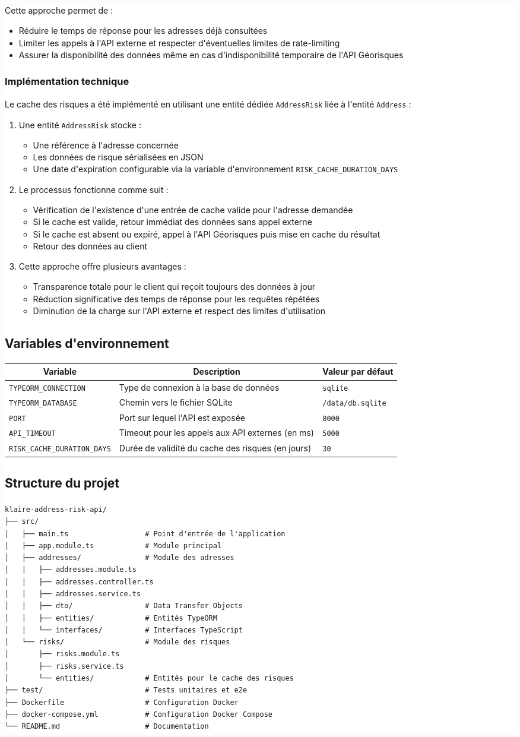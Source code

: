 Cette approche permet de :
- Réduire le temps de réponse pour les adresses déjà consultées
- Limiter les appels à l'API externe et respecter d'éventuelles limites de rate-limiting
- Assurer la disponibilité des données même en cas d'indisponibilité temporaire de l'API Géorisques

### Implémentation technique

Le cache des risques a été implémenté en utilisant une entité dédiée `AddressRisk` liée à l'entité `Address` :

1. Une entité `AddressRisk` stocke :
   - Une référence à l'adresse concernée
   - Les données de risque sérialisées en JSON 
   - Une date d'expiration configurable via la variable d'environnement `RISK_CACHE_DURATION_DAYS`

2. Le processus fonctionne comme suit :
   - Vérification de l'existence d'une entrée de cache valide pour l'adresse demandée
   - Si le cache est valide, retour immédiat des données sans appel externe
   - Si le cache est absent ou expiré, appel à l'API Géorisques puis mise en cache du résultat
   - Retour des données au client

3. Cette approche offre plusieurs avantages :
   - Transparence totale pour le client qui reçoit toujours des données à jour
   - Réduction significative des temps de réponse pour les requêtes répétées
   - Diminution de la charge sur l'API externe et respect des limites d'utilisation

## Variables d'environnement

| Variable | Description | Valeur par défaut |
| --- | --- | --- |
| `TYPEORM_CONNECTION` | Type de connexion à la base de données | `sqlite` |
| `TYPEORM_DATABASE` | Chemin vers le fichier SQLite | `/data/db.sqlite` |
| `PORT` | Port sur lequel l'API est exposée | `8000` |
| `API_TIMEOUT` | Timeout pour les appels aux API externes (en ms) | `5000` |
| `RISK_CACHE_DURATION_DAYS` | Durée de validité du cache des risques (en jours) | `30` |

## Structure du projet

```
klaire-address-risk-api/
├── src/
│   ├── main.ts                  # Point d'entrée de l'application
│   ├── app.module.ts            # Module principal
│   ├── addresses/               # Module des adresses
│   │   ├── addresses.module.ts
│   │   ├── addresses.controller.ts
│   │   ├── addresses.service.ts
│   │   ├── dto/                 # Data Transfer Objects
│   │   ├── entities/            # Entités TypeORM
│   │   └── interfaces/          # Interfaces TypeScript
│   └── risks/                   # Module des risques
│       ├── risks.module.ts
│       ├── risks.service.ts
│       └── entities/            # Entités pour le cache des risques
├── test/                        # Tests unitaires et e2e
├── Dockerfile                   # Configuration Docker
├── docker-compose.yml           # Configuration Docker Compose
└── README.md                    # Documentation
```
